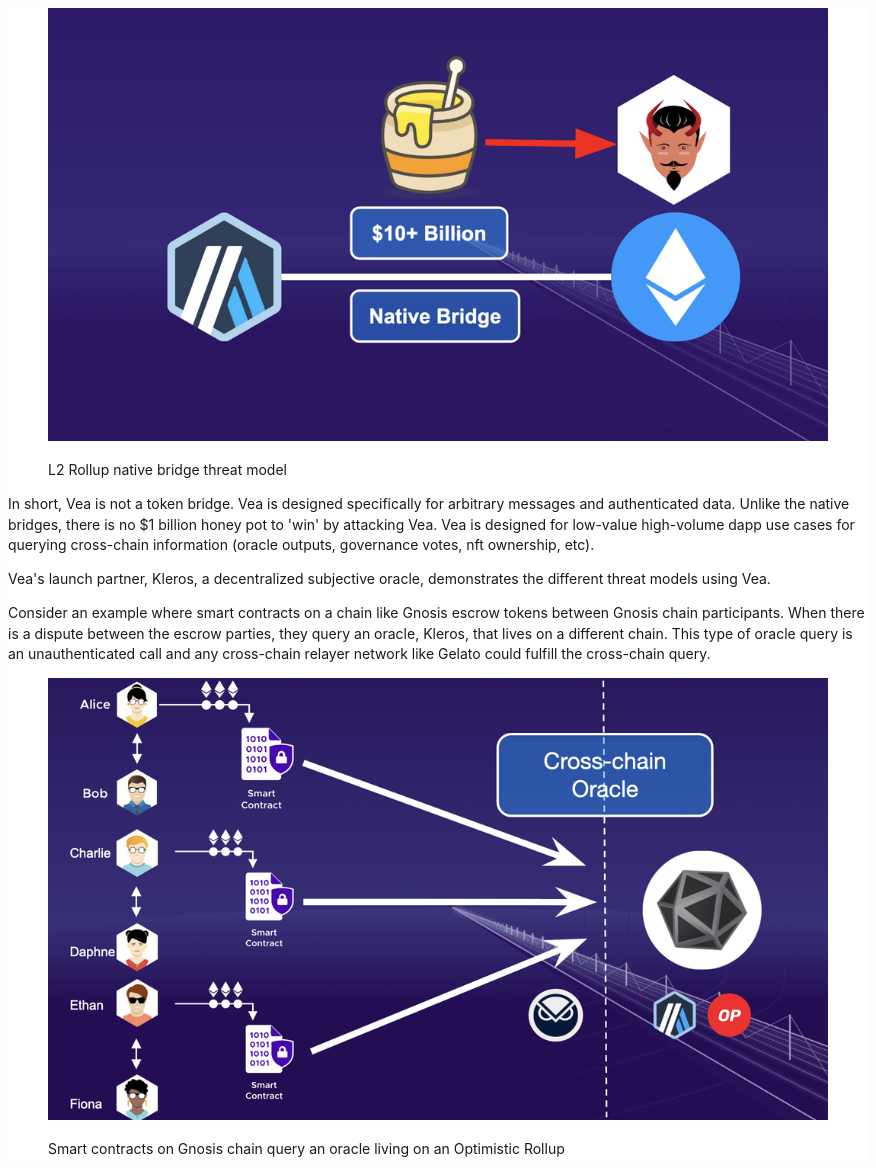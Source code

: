 <figure><img src=".gitbook/assets/image (32).png" alt=""><figcaption><p>L2 Rollup native bridge threat model</p></figcaption></figure>

In short, Vea is not a token bridge. Vea is designed specifically for arbitrary messages and authenticated data. Unlike the native bridges, there is no $1 billion honey pot to 'win' by attacking Vea. Vea is designed for low-value high-volume dapp use cases for querying cross-chain information (oracle outputs, governance votes, nft ownership, etc).

Vea's launch partner, Kleros, a decentralized subjective oracle, demonstrates the different threat models using Vea.&#x20;

Consider an example where smart contracts on a chain like Gnosis escrow tokens between Gnosis chain participants. When there is a dispute between the escrow parties, they query an oracle, Kleros, that lives on a different chain. This type of oracle query is an unauthenticated call and any cross-chain relayer network like Gelato could fulfill the cross-chain query.

<figure><img src=".gitbook/assets/image (54).png" alt=""><figcaption><p>Smart contracts on Gnosis chain query an oracle living on an Optimistic Rollup</p></figcaption></figure>
